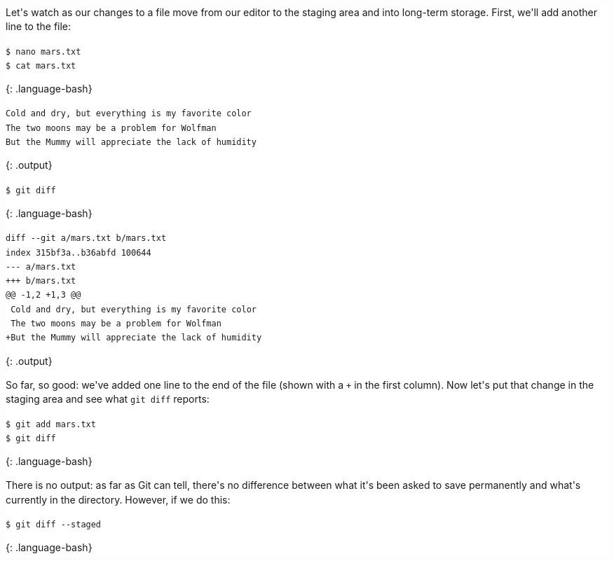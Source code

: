 Let's watch as our changes to a file move from our editor
to the staging area
and into long-term storage.
First,
we'll add another line to the file:

~~~
$ nano mars.txt
$ cat mars.txt
~~~
{: .language-bash}

~~~
Cold and dry, but everything is my favorite color
The two moons may be a problem for Wolfman
But the Mummy will appreciate the lack of humidity
~~~
{: .output}

~~~
$ git diff
~~~
{: .language-bash}

~~~
diff --git a/mars.txt b/mars.txt
index 315bf3a..b36abfd 100644
--- a/mars.txt
+++ b/mars.txt
@@ -1,2 +1,3 @@
 Cold and dry, but everything is my favorite color
 The two moons may be a problem for Wolfman
+But the Mummy will appreciate the lack of humidity
~~~
{: .output}

So far, so good:
we've added one line to the end of the file
(shown with a `+` in the first column).
Now let's put that change in the staging area
and see what `git diff` reports:

~~~
$ git add mars.txt
$ git diff
~~~
{: .language-bash}

There is no output:
as far as Git can tell,
there's no difference between what it's been asked to save permanently
and what's currently in the directory.
However,
if we do this:

~~~
$ git diff --staged
~~~
{: .language-bash}
